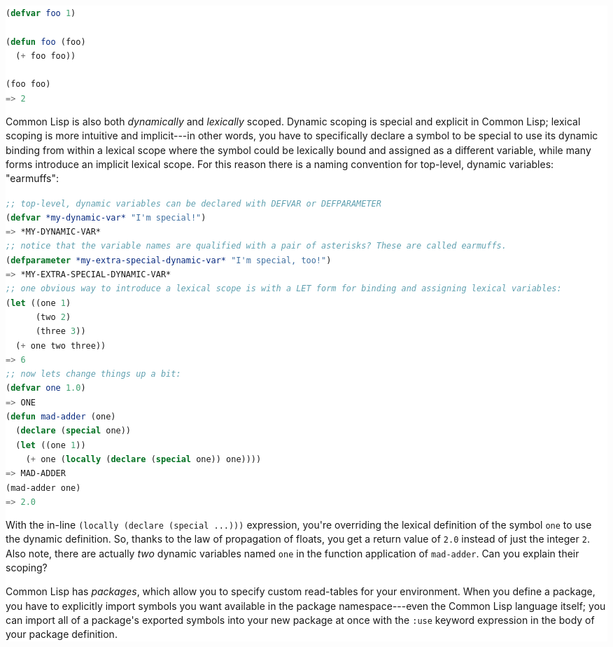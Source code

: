 ```lisp
(defvar foo 1)

(defun foo (foo)
  (+ foo foo))

(foo foo)
=> 2
```

Common Lisp is also both *dynamically* and *lexically* scoped. Dynamic scoping is special and explicit in Common Lisp; lexical scoping is more intuitive and implicit---in other words, you have to specifically declare a symbol to be special to use its dynamic binding from within a lexical scope where the symbol could be lexically bound and assigned as a different variable, while many forms introduce an implicit lexical scope.  For this reason there is a naming convention for top-level, dynamic variables: "earmuffs":

```lisp
;; top-level, dynamic variables can be declared with DEFVAR or DEFPARAMETER
(defvar *my-dynamic-var* "I'm special!")
=> *MY-DYNAMIC-VAR*
;; notice that the variable names are qualified with a pair of asterisks? These are called earmuffs.
(defparameter *my-extra-special-dynamic-var* "I'm special, too!")
=> *MY-EXTRA-SPECIAL-DYNAMIC-VAR*
;; one obvious way to introduce a lexical scope is with a LET form for binding and assigning lexical variables:
(let ((one 1)
      (two 2)
      (three 3))
  (+ one two three))
=> 6
;; now lets change things up a bit:
(defvar one 1.0)
=> ONE
(defun mad-adder (one)
  (declare (special one))
  (let ((one 1))
    (+ one (locally (declare (special one)) one))))
=> MAD-ADDER
(mad-adder one)
=> 2.0
```

With the in-line `(locally (declare (special ...)))` expression, you're overriding the lexical definition of the symbol `one` to use the dynamic definition.  So, thanks to the law of propagation of floats, you get a return value of `2.0` instead of just the integer `2`.  Also note, there are actually *two* dynamic variables named `one` in the function application of `mad-adder`.  Can you explain their scoping?

Common Lisp has *packages*, which allow you to specify custom read-tables for your environment.  When you define a package, you have to explicitly import symbols you want available in the package namespace---even the Common Lisp language itself; you can import all of a package's exported symbols into your new package at once with the `:use` keyword expression in the body of your package definition.
